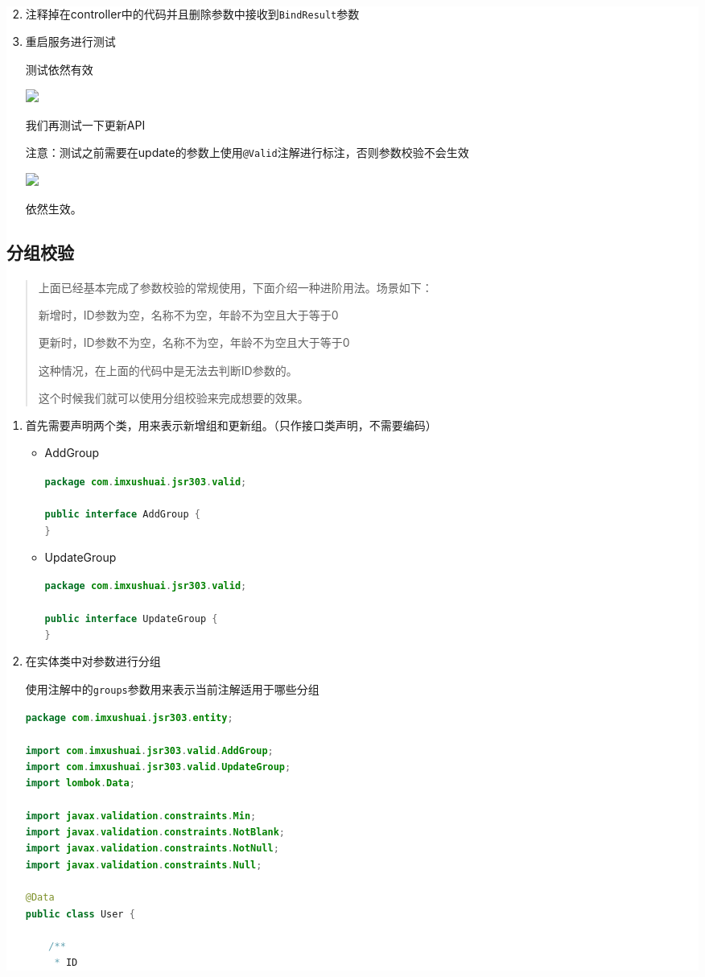 
2. 注释掉在controller中的代码并且删除参数中接收到`BindResult`参数

3. 重启服务进行测试

   测试依然有效

   ![](https://imxushuai-blog.oss-cn-chengdu.aliyuncs.com/20211216234110.png)

   我们再测试一下更新API

   注意：测试之前需要在update的参数上使用`@Valid`注解进行标注，否则参数校验不会生效

   ![](https://imxushuai-blog.oss-cn-chengdu.aliyuncs.com/20211216234438.png)

   依然生效。

## 分组校验

> 上面已经基本完成了参数校验的常规使用，下面介绍一种进阶用法。场景如下：
>
> 新增时，ID参数为空，名称不为空，年龄不为空且大于等于0
>
> 更新时，ID参数不为空，名称不为空，年龄不为空且大于等于0
>
> 这种情况，在上面的代码中是无法去判断ID参数的。
>
> 这个时候我们就可以使用分组校验来完成想要的效果。

1. 首先需要声明两个类，用来表示新增组和更新组。（只作接口类声明，不需要编码）

   - AddGroup

     ```java
     package com.imxushuai.jsr303.valid;
     
     public interface AddGroup {
     }
     ```

   - UpdateGroup

     ```java
     package com.imxushuai.jsr303.valid;
     
     public interface UpdateGroup {
     }
     ```

2. 在实体类中对参数进行分组

   使用注解中的`groups`参数用来表示当前注解适用于哪些分组

   ```java
   package com.imxushuai.jsr303.entity;
   
   import com.imxushuai.jsr303.valid.AddGroup;
   import com.imxushuai.jsr303.valid.UpdateGroup;
   import lombok.Data;
   
   import javax.validation.constraints.Min;
   import javax.validation.constraints.NotBlank;
   import javax.validation.constraints.NotNull;
   import javax.validation.constraints.Null;
   
   @Data
   public class User {
   
       /**
        * ID
   ```